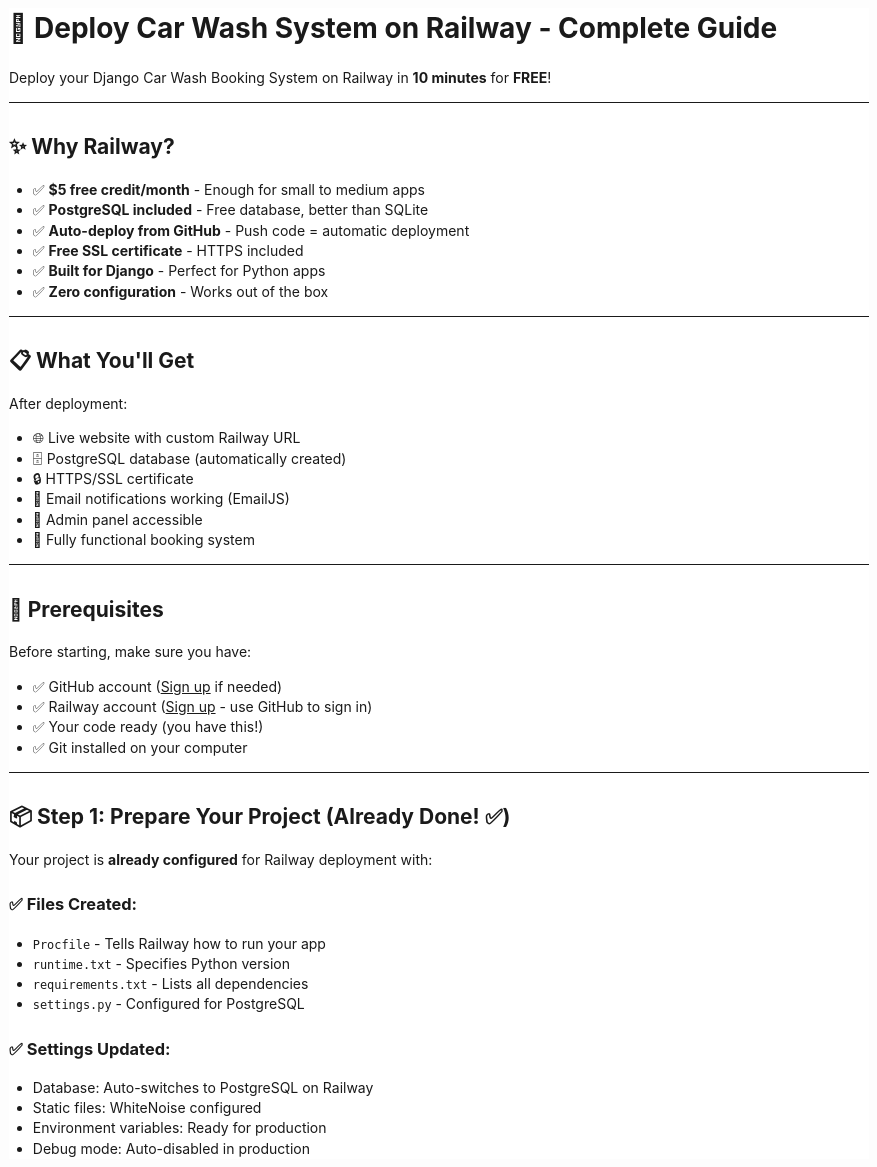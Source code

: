 # 🚀 Deploy Car Wash System on Railway - Complete Guide

Deploy your Django Car Wash Booking System on Railway in **10 minutes** for **FREE**!

---

## ✨ Why Railway?

- ✅ **$5 free credit/month** - Enough for small to medium apps
- ✅ **PostgreSQL included** - Free database, better than SQLite
- ✅ **Auto-deploy from GitHub** - Push code = automatic deployment
- ✅ **Free SSL certificate** - HTTPS included
- ✅ **Built for Django** - Perfect for Python apps
- ✅ **Zero configuration** - Works out of the box

---

## 📋 What You'll Get

After deployment:
- 🌐 Live website with custom Railway URL
- 🗄️ PostgreSQL database (automatically created)
- 🔒 HTTPS/SSL certificate
- 📧 Email notifications working (EmailJS)
- 👤 Admin panel accessible
- 📱 Fully functional booking system

---

## 🎯 Prerequisites

Before starting, make sure you have:

- ✅ GitHub account ([Sign up](https://github.com/signup) if needed)
- ✅ Railway account ([Sign up](https://railway.app) - use GitHub to sign in)
- ✅ Your code ready (you have this!)
- ✅ Git installed on your computer

---

## 📦 Step 1: Prepare Your Project (Already Done! ✅)

Your project is **already configured** for Railway deployment with:

### ✅ Files Created:
- `Procfile` - Tells Railway how to run your app
- `runtime.txt` - Specifies Python version
- `requirements.txt` - Lists all dependencies
- `settings.py` - Configured for PostgreSQL

### ✅ Settings Updated:
- Database: Auto-switches to PostgreSQL on Railway
- Static files: WhiteNoise configured
- Environment variables: Ready for production
- Debug mode: Auto-disabled in production
